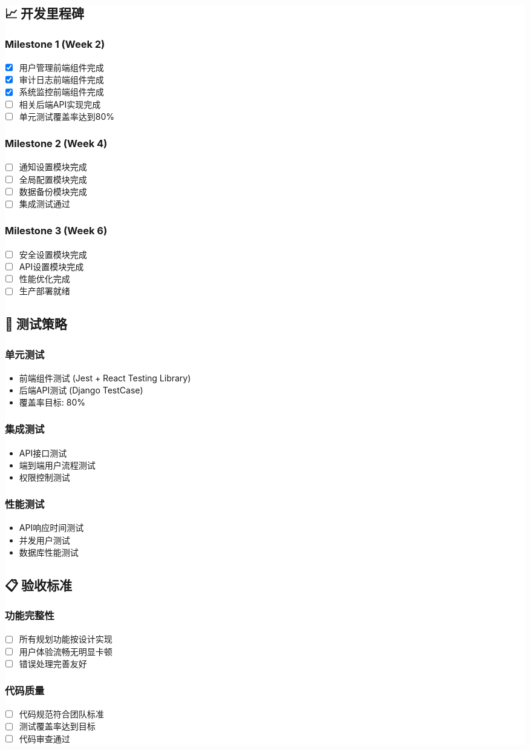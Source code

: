 ## 📈 开发里程碑

### Milestone 1 (Week 2)
- [x] 用户管理前端组件完成
- [x] 审计日志前端组件完成  
- [x] 系统监控前端组件完成
- [ ] 相关后端API实现完成
- [ ] 单元测试覆盖率达到80%

### Milestone 2 (Week 4)  
- [ ] 通知设置模块完成
- [ ] 全局配置模块完成
- [ ] 数据备份模块完成
- [ ] 集成测试通过

### Milestone 3 (Week 6)
- [ ] 安全设置模块完成
- [ ] API设置模块完成
- [ ] 性能优化完成
- [ ] 生产部署就绪

## 🧪 测试策略

### 单元测试
- 前端组件测试 (Jest + React Testing Library)
- 后端API测试 (Django TestCase)
- 覆盖率目标: 80%

### 集成测试  
- API接口测试
- 端到端用户流程测试
- 权限控制测试

### 性能测试
- API响应时间测试
- 并发用户测试
- 数据库性能测试

## 📋 验收标准

### 功能完整性
- [ ] 所有规划功能按设计实现
- [ ] 用户体验流畅无明显卡顿
- [ ] 错误处理完善友好

### 代码质量
- [ ] 代码规范符合团队标准
- [ ] 测试覆盖率达到目标
- [ ] 代码审查通过
